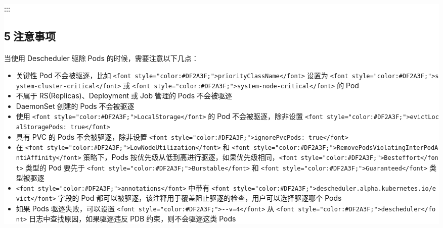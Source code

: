 :::

## 5 注意事项
当使用 Descheduler 驱除 Pods 的时候，需要注意以下几点：

+ 关键性 Pod 不会被驱逐，比如 `<font style="color:#DF2A3F;">priorityClassName</font>` 设置为 `<font style="color:#DF2A3F;">system-cluster-critical</font>` 或 `<font style="color:#DF2A3F;">system-node-critical</font>`<font style="color:#DF2A3F;"> </font>的 Pod
+ 不属于 RS(Replicas)、Deployment 或 Job 管理的 Pods 不会被驱逐
+ DaemonSet 创建的 Pods 不会被驱逐
+ 使用 `<font style="color:#DF2A3F;">LocalStorage</font>` 的 Pod 不会被驱逐，除非设置 `<font style="color:#DF2A3F;">evictLocalStoragePods: true</font>`
+ 具有 PVC 的 Pods 不会被驱逐，除非设置 `<font style="color:#DF2A3F;">ignorePvcPods: true</font>`
+ 在 `<font style="color:#DF2A3F;">LowNodeUtilization</font>` 和 `<font style="color:#DF2A3F;">RemovePodsViolatingInterPodAntiAffinity</font>` 策略下，Pods 按优先级从低到高进行驱逐，如果优先级相同，`<font style="color:#DF2A3F;">Besteffort</font>` 类型的 Pod 要先于 `<font style="color:#DF2A3F;">Burstable</font>` 和 `<font style="color:#DF2A3F;">Guaranteed</font>` 类型被驱逐
+ `<font style="color:#DF2A3F;">annotations</font>` 中带有 `<font style="color:#DF2A3F;">descheduler.alpha.kubernetes.io/evict</font>` 字段的 Pod 都可以被驱逐，该注释用于覆盖阻止驱逐的检查，用户可以选择驱逐哪个 Pods
+ 如果 Pods 驱逐失败，可以设置 `<font style="color:#DF2A3F;">--v=4</font>` 从 `<font style="color:#DF2A3F;">descheduler</font>` 日志中查找原因，如果驱逐违反 PDB 约束，则不会驱逐这类 Pods

